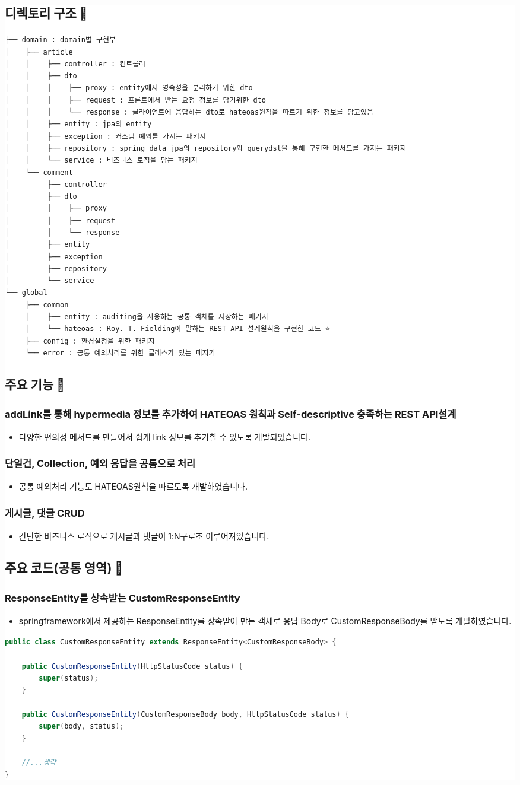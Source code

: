 
## 디렉토리 구조 📌

```bash
├── domain : domain별 구현부
│    ├── article
│    │    ├── controller : 컨트롤러
│    │    ├── dto
│    │    │    ├── proxy : entity에서 영속성을 분리하기 위한 dto
│    │    │    ├── request : 프론트에서 받는 요청 정보를 담기위한 dto
│    │    │    └── response : 클라이언트에 응답하는 dto로 hateoas원칙을 따르기 위한 정보를 담고있음
│    │    ├── entity : jpa의 entity
│    │    ├── exception : 커스텀 예외를 가지는 패키지
│    │    ├── repository : spring data jpa의 repository와 querydsl을 통해 구현한 메서드를 가지는 패키지
│    │    └── service : 비즈니스 로직을 담는 패키지
│    └── comment
│         ├── controller
│         ├── dto
│         │    ├── proxy
│         │    ├── request
│         │    └── response
│         ├── entity
│         ├── exception
│         ├── repository
│         └── service
└── global
     ├── common
     │    ├── entity : auditing을 사용하는 공통 객체를 저장하는 패키지
     │    └── hateoas : Roy. T. Fielding이 말하는 REST API 설계원칙을 구현한 코드 ⭐️
     ├── config : 환경설정을 위한 패키지
     └── error : 공통 예외처리를 위한 클래스가 있는 패지키
```

## 주요 기능 📌

### addLink를 통해 hypermedia 정보를 추가하여 HATEOAS 원칙과 Self-descriptive 충족하는 REST API설계
- 다양한 편의성 메서드를 만들어서 쉽게 link 정보를 추가할 수 있도록 개발되었습니다.

### 단일건, Collection, 예외 응답을 공통으로 처리
- 공통 예외처리 기능도 HATEOAS원칙을 따르도록 개발하였습니다.

### 게시글, 댓글 CRUD
- 간단한 비즈니스 로직으로 게시글과 댓글이 1:N구로조 이루어져있습니다.

## 주요 코드(공통 영역) 📌
### ResponseEntity를 상속받는 CustomResponseEntity
- springframework에서 제공하는 ResponseEntity를 상속받아 만든 객체로 응답 Body로 CustomResponseBody를 받도록 개발하였습니다. 
```java
public class CustomResponseEntity extends ResponseEntity<CustomResponseBody> {

    public CustomResponseEntity(HttpStatusCode status) {
        super(status);
    }

    public CustomResponseEntity(CustomResponseBody body, HttpStatusCode status) {
        super(body, status);
    }

    //...생략
}
```